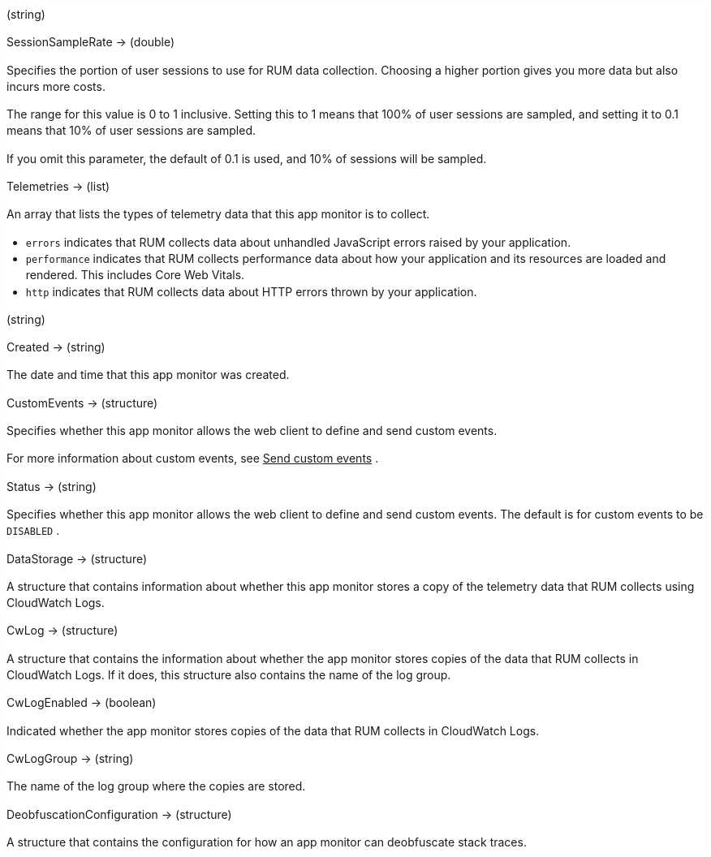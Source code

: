 (string)

SessionSampleRate -> (double)

Specifies the portion of user sessions to use for RUM data collection. Choosing a higher portion gives you more data but also incurs more costs.

The range for this value is 0 to 1 inclusive. Setting this to 1 means that 100% of user sessions are sampled, and setting it to 0.1 means that 10% of user sessions are sampled.

If you omit this parameter, the default of 0.1 is used, and 10% of sessions will be sampled.

Telemetries -> (list)

An array that lists the types of telemetry data that this app monitor is to collect.

- `errors` indicates that RUM collects data about unhandled JavaScript errors raised by your application.
- `performance` indicates that RUM collects performance data about how your application and its resources are loaded and rendered. This includes Core Web Vitals.
- `http` indicates that RUM collects data about HTTP errors thrown by your application.

(string)

Created -> (string)

The date and time that this app monitor was created.

CustomEvents -> (structure)

Specifies whether this app monitor allows the web client to define and send custom events.

For more information about custom events, see [Send custom events](https://docs.aws.amazon.com/AmazonCloudWatch/latest/monitoring/CloudWatch-RUM-custom-events.html) .

Status -> (string)

Specifies whether this app monitor allows the web client to define and send custom events. The default is for custom events to be `DISABLED` .

DataStorage -> (structure)

A structure that contains information about whether this app monitor stores a copy of the telemetry data that RUM collects using CloudWatch Logs.

CwLog -> (structure)

A structure that contains the information about whether the app monitor stores copies of the data that RUM collects in CloudWatch Logs. If it does, this structure also contains the name of the log group.

CwLogEnabled -> (boolean)

Indicated whether the app monitor stores copies of the data that RUM collects in CloudWatch Logs.

CwLogGroup -> (string)

The name of the log group where the copies are stored.

DeobfuscationConfiguration -> (structure)

A structure that contains the configuration for how an app monitor can deobfuscate stack traces.
